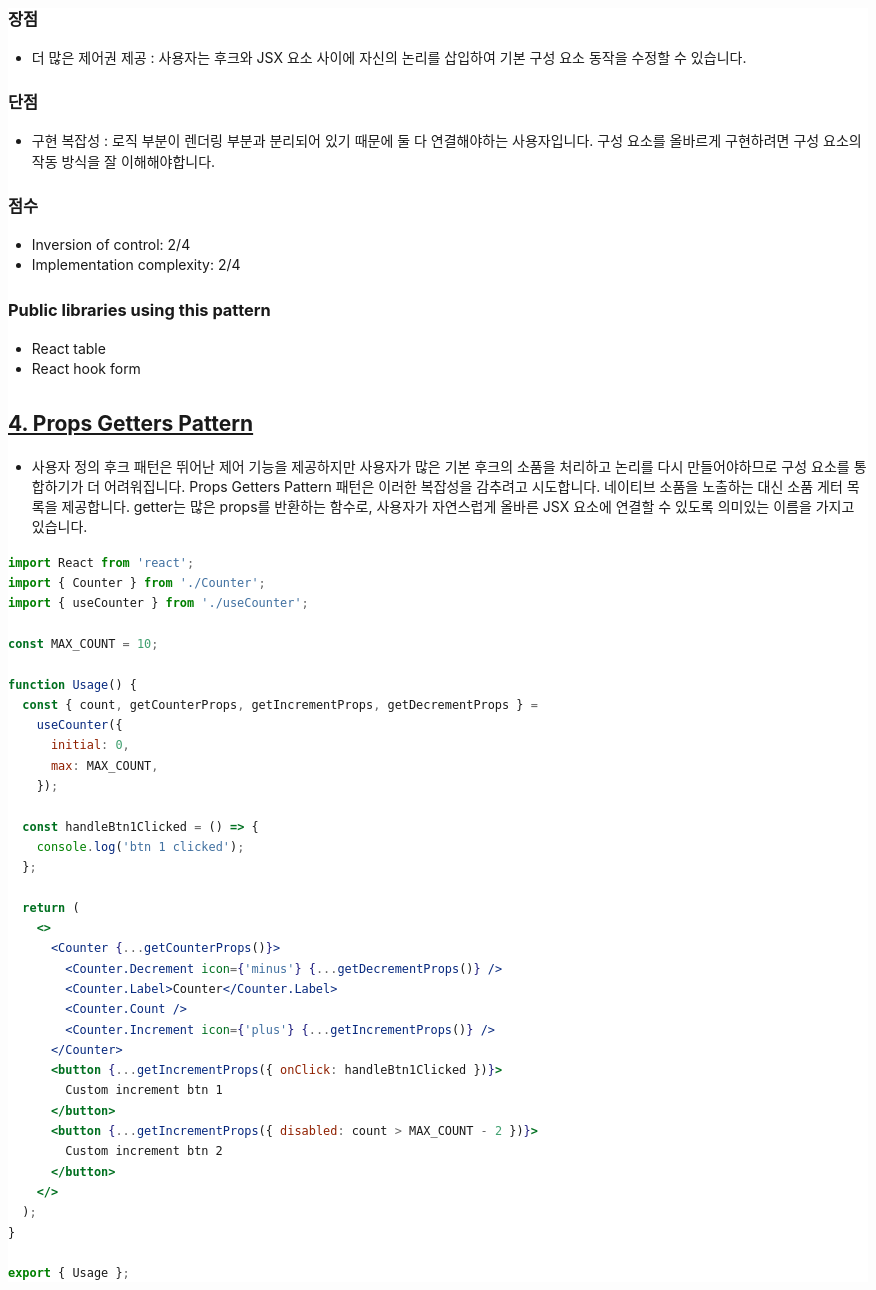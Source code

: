 ### 장점

- 더 많은 제어권 제공 : 사용자는 후크와 JSX 요소 사이에 자신의 논리를 삽입하여 기본 구성 요소 동작을 수정할 수 있습니다.

### 단점

- 구현 복잡성 : 로직 부분이 렌더링 부분과 분리되어 있기 때문에 둘 다 연결해야하는 사용자입니다. 구성 요소를 올바르게 구현하려면 구성 요소의 작동 방식을 잘 이해해야합니다.

### 점수

- Inversion of control: 2/4
- Implementation complexity: 2/4

### Public libraries using this pattern

- React table
- React hook form

## [4. Props Getters Pattern](https://github.com/alex83130/advanced-react-patterns/tree/main/src/patterns/props-getters)

- 사용자 정의 후크 패턴은 뛰어난 제어 기능을 제공하지만 사용자가 많은 기본 후크의 소품을 처리하고 논리를 다시 만들어야하므로 구성 요소를 통합하기가 더 어려워집니다. Props Getters Pattern 패턴은 이러한 복잡성을 감추려고 시도합니다. 네이티브 소품을 노출하는 대신 소품 게터 목록을 제공합니다. getter는 많은 props를 반환하는 함수로, 사용자가 자연스럽게 올바른 JSX 요소에 연결할 수 있도록 의미있는 이름을 가지고 있습니다.

```jsx
import React from 'react';
import { Counter } from './Counter';
import { useCounter } from './useCounter';

const MAX_COUNT = 10;

function Usage() {
  const { count, getCounterProps, getIncrementProps, getDecrementProps } =
    useCounter({
      initial: 0,
      max: MAX_COUNT,
    });

  const handleBtn1Clicked = () => {
    console.log('btn 1 clicked');
  };

  return (
    <>
      <Counter {...getCounterProps()}>
        <Counter.Decrement icon={'minus'} {...getDecrementProps()} />
        <Counter.Label>Counter</Counter.Label>
        <Counter.Count />
        <Counter.Increment icon={'plus'} {...getIncrementProps()} />
      </Counter>
      <button {...getIncrementProps({ onClick: handleBtn1Clicked })}>
        Custom increment btn 1
      </button>
      <button {...getIncrementProps({ disabled: count > MAX_COUNT - 2 })}>
        Custom increment btn 2
      </button>
    </>
  );
}

export { Usage };
```
